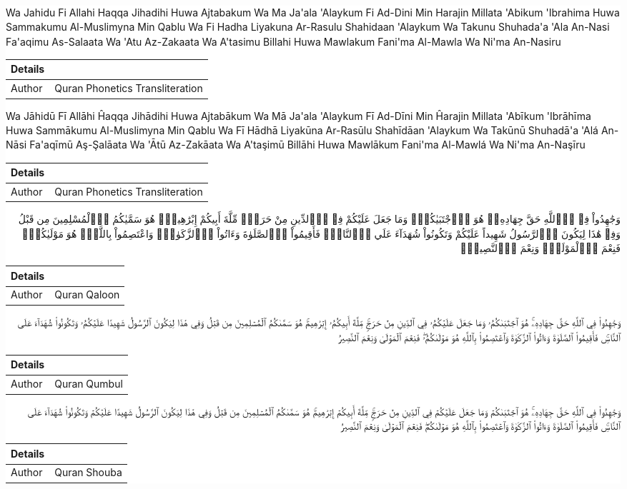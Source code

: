 
<div dir="ltr" lang="ar" style={{fontSize:'larger',backgroundColor:'#f8f9fa',padding:20}}>
Wa Jahidu Fi Allahi Haqqa Jihadihi Huwa Ajtabakum Wa Ma Ja'ala 'Alaykum Fi Ad-Dini Min Harajin Millata 'Abikum 'Ibrahima Huwa Sammakumu Al-Muslimyna Min Qablu Wa Fi Hadha Liyakuna Ar-Rasulu Shahidaan 'Alaykum Wa Takunu Shuhada'a 'Ala An-Nasi Fa'aqimu As-Salaata Wa 'Atu Az-Zakaata Wa A'tasimu Billahi Huwa Mawlakum Fani'ma Al-Mawla Wa Ni'ma An-Nasiru
</div>
<div style={{backgroundColor:'#f8f9fa',padding:20, marginBottom: 10}}><table> <thead> <tr> <th>Details</th> <th></th> </tr> </thead> <tbody> <tr><td>Author</td><td>Quran Phonetics Transliteration</td></tr></tbody></table></div>


<div dir="ltr" lang="ar" style={{fontSize:'larger',backgroundColor:'#f8f9fa',padding:20}}>
Wa Jāhidū Fī Allāhi Ĥaqqa Jihādihi Huwa Ajtabākum Wa Mā Ja'ala 'Alaykum Fī Ad-Dīni Min Ĥarajin Millata 'Abīkum 'Ibrāhīma Huwa Sammākumu Al-Muslimyna Min Qablu Wa Fī Hādhā Liyakūna Ar-Rasūlu Shahīdāan 'Alaykum Wa Takūnū Shuhadā'a 'Alá An-Nāsi Fa'aqīmū Aş-Şalāata Wa 'Ātū Az-Zakāata Wa A'taşimū Billāhi Huwa Mawlākum Fani'ma Al-Mawlá Wa Ni'ma An-Naşīru
</div>
<div style={{backgroundColor:'#f8f9fa',padding:20, marginBottom: 10}}><table> <thead> <tr> <th>Details</th> <th></th> </tr> </thead> <tbody> <tr><td>Author</td><td>Quran Phonetics Transliteration</td></tr></tbody></table></div>


<div dir="rtl" lang="ar" style={{fontSize:'larger',backgroundColor:'#f8f9fa',padding:20}}>
وَجَٰهِدُواْ فِے اِ۬للَّهِ حَقَّ جِهَادِهِۦۖ هُوَ اَ۪جْتَبَيٰكُمْۖ وَمَا جَعَلَ عَلَيْكُمْ فِے اِ۬لدِّينِ مِنْ حَرَجࣲۖ مِّلَّةَ أَبِيكُمْ إِبْرَٰهِيمَۖ هُوَ سَمَّيٰكُمُ اُ۬لْمُسْلِمِينَ مِن قَبْلُ وَفِے هَٰذَا لِيَكُونَ اَ۬لرَّسُولُ شَهِيداً عَلَيْكُمْ وَتَكُونُواْ شُهَدَآءَ عَلَي اَ۬لنَّاسِۖ فَأَقِيمُواْ اُ۬لصَّلَوٰةَ وَءَاتُواْ اُ۬لزَّكَوٰةَۖ وَاعْتَصِمُواْ بِاللَّهِۖ هُوَ مَوْلَيٰكُمْۖ فَنِعْمَ اَ۬لْمَوْلَيٰۖ وَنِعْمَ اَ۬لنَّصِيرُۖ‏
</div>
<div style={{backgroundColor:'#f8f9fa',padding:20, marginBottom: 10}}><table> <thead> <tr> <th>Details</th> <th></th> </tr> </thead> <tbody> <tr><td>Author</td><td>Quran Qaloon</td></tr></tbody></table></div>


<div dir="rtl" lang="ar" style={{fontSize:'larger',backgroundColor:'#f8f9fa',padding:20}}>
وَجَٰهِدُواْ فِي ٱللَّهِ حَقَّ جِهَادِهِۦۚ هُوَ ٱجۡتَبَىٰكُمُۥ وَمَا جَعَلَ عَلَيۡكُمُۥ فِي ٱلدِّينِ مِنۡ حَرَجࣲۚ مِّلَّةَ أَبِيكُمُۥ إِبۡرَٰهِيمَۚ هُوَ سَمَّىٰكُمُ ٱلۡمُسۡلِمِينَ مِن قَبۡلُ وَفِي هَٰذَا لِيَكُونَ ٱلرَّسُولُ شَهِيدًا عَلَيۡكُمُۥ وَتَكُونُواْ شُهَدَآءَ عَلَى ٱلنَّاسِۚ فَأَقِيمُواْ ٱلصَّلَوٰةَ وَءَاتُواْ ٱلزَّكَوٰةَ وَٱعۡتَصِمُواْ بِٱللَّهِ هُوَ مَوۡلَىٰكُمُۥۖ فَنِعۡمَ ٱلۡمَوۡلَىٰ وَنِعۡمَ ٱلنَّصِيرُ
</div>
<div style={{backgroundColor:'#f8f9fa',padding:20, marginBottom: 10}}><table> <thead> <tr> <th>Details</th> <th></th> </tr> </thead> <tbody> <tr><td>Author</td><td>Quran Qumbul</td></tr></tbody></table></div>


<div dir="rtl" lang="ar" style={{fontSize:'larger',backgroundColor:'#f8f9fa',padding:20}}>
وَجَٰهِدُواْ فِي ٱللَّهِ حَقَّ جِهَادِهِۦۚ هُوَ ٱجۡتَبَىٰكُمۡ وَمَا جَعَلَ عَلَيۡكُمۡ فِي ٱلدِّينِ مِنۡ حَرَجࣲۚ مِّلَّةَ أَبِيكُمۡ إِبۡرَٰهِيمَۚ هُوَ سَمَّىٰكُمُ ٱلۡمُسۡلِمِينَ مِن قَبۡلُ وَفِي هَٰذَا لِيَكُونَ ٱلرَّسُولُ شَهِيدًا عَلَيۡكُمۡ وَتَكُونُواْ شُهَدَآءَ عَلَى ٱلنَّاسِۚ فَأَقِيمُواْ ٱلصَّلَوٰةَ وَءَاتُواْ ٱلزَّكَوٰةَ وَٱعۡتَصِمُواْ بِٱللَّهِ هُوَ مَوۡلَىٰكُمۡۖ فَنِعۡمَ ٱلۡمَوۡلَىٰ وَنِعۡمَ ٱلنَّصِيرُ
</div>
<div style={{backgroundColor:'#f8f9fa',padding:20, marginBottom: 10}}><table> <thead> <tr> <th>Details</th> <th></th> </tr> </thead> <tbody> <tr><td>Author</td><td>Quran Shouba</td></tr></tbody></table></div>
